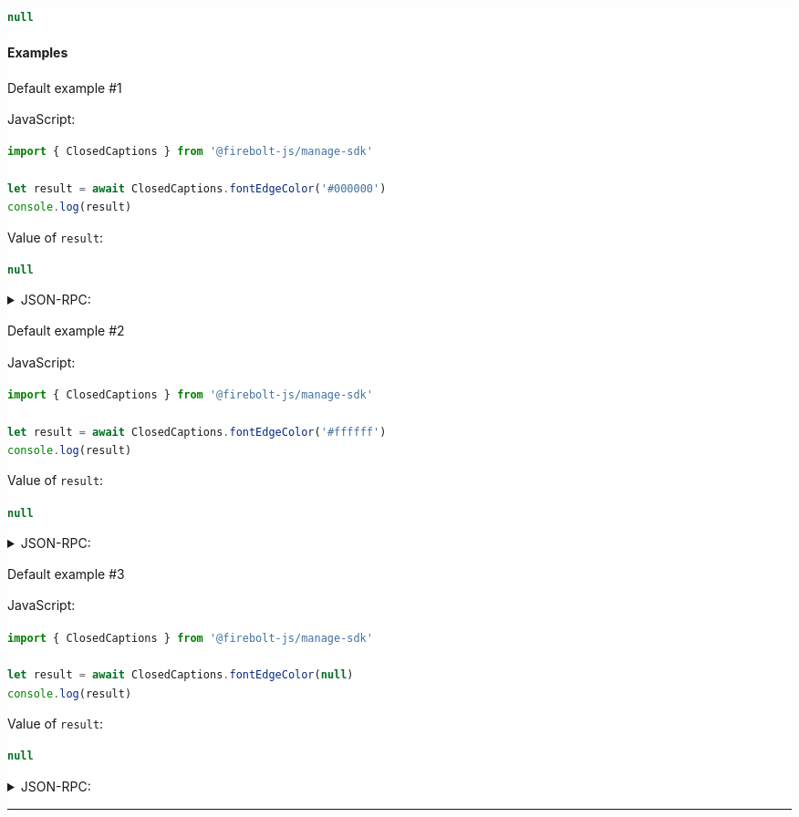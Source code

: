 ```typescript
null
```

#### Examples

Default example #1

JavaScript:

```javascript
import { ClosedCaptions } from '@firebolt-js/manage-sdk'

let result = await ClosedCaptions.fontEdgeColor('#000000')
console.log(result)
```

Value of `result`:

```javascript
null
```

<details markdown="1" ><summary>JSON-RPC:</summary></details>

Default example #2

JavaScript:

```javascript
import { ClosedCaptions } from '@firebolt-js/manage-sdk'

let result = await ClosedCaptions.fontEdgeColor('#ffffff')
console.log(result)
```

Value of `result`:

```javascript
null
```

<details markdown="1" ><summary>JSON-RPC:</summary></details>

Default example #3

JavaScript:

```javascript
import { ClosedCaptions } from '@firebolt-js/manage-sdk'

let result = await ClosedCaptions.fontEdgeColor(null)
console.log(result)
```

Value of `result`:

```javascript
null
```

<details markdown="1" ><summary>JSON-RPC:</summary></details>

---